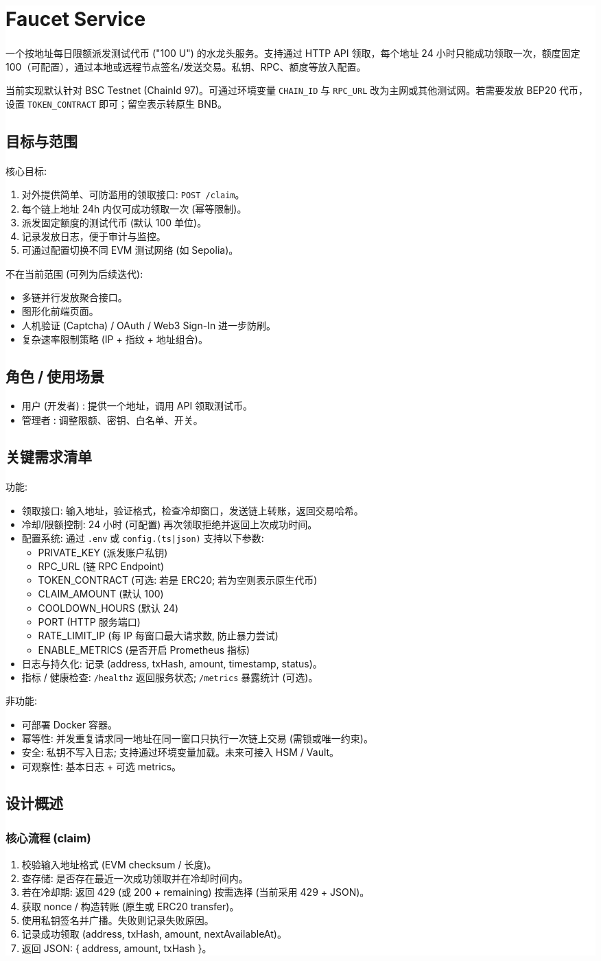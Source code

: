 # Faucet Service

一个按地址每日限额派发测试代币 ("100 U") 的水龙头服务。支持通过 HTTP API 领取，每个地址 24 小时只能成功领取一次，额度固定 100（可配置），通过本地或远程节点签名/发送交易。私钥、RPC、额度等放入配置。

当前实现默认针对 BSC Testnet (ChainId 97)。可通过环境变量 `CHAIN_ID` 与 `RPC_URL` 改为主网或其他测试网。若需要发放 BEP20 代币，设置 `TOKEN_CONTRACT` 即可；留空表示转原生 BNB。

## 目标与范围

核心目标:
1. 对外提供简单、可防滥用的领取接口: `POST /claim`。
2. 每个链上地址 24h 内仅可成功领取一次 (幂等限制)。
3. 派发固定额度的测试代币 (默认 100 单位)。
4. 记录发放日志，便于审计与监控。
5. 可通过配置切换不同 EVM 测试网络 (如 Sepolia)。

不在当前范围 (可列为后续迭代):
- 多链并行发放聚合接口。
- 图形化前端页面。
- 人机验证 (Captcha) / OAuth / Web3 Sign-In 进一步防刷。
- 复杂速率限制策略 (IP + 指纹 + 地址组合)。

## 角色 / 使用场景
- 用户 (开发者) : 提供一个地址，调用 API 领取测试币。
- 管理者 : 调整限额、密钥、白名单、开关。

## 关键需求清单
功能:
- 领取接口: 输入地址，验证格式，检查冷却窗口，发送链上转账，返回交易哈希。
- 冷却/限额控制: 24 小时 (可配置) 再次领取拒绝并返回上次成功时间。
- 配置系统: 通过 `.env` 或 `config.(ts|json)` 支持以下参数:
	- PRIVATE_KEY (派发账户私钥)
	- RPC_URL (链 RPC Endpoint)
	- TOKEN_CONTRACT (可选: 若是 ERC20; 若为空则表示原生代币)
	- CLAIM_AMOUNT (默认 100)
	- COOLDOWN_HOURS (默认 24)
	- PORT (HTTP 服务端口)
	- RATE_LIMIT_IP (每 IP 每窗口最大请求数, 防止暴力尝试)
	- ENABLE_METRICS (是否开启 Prometheus 指标)
- 日志与持久化: 记录 (address, txHash, amount, timestamp, status)。
- 指标 / 健康检查: `/healthz` 返回服务状态; `/metrics` 暴露统计 (可选)。

非功能:
- 可部署 Docker 容器。
- 幂等性: 并发重复请求同一地址在同一窗口只执行一次链上交易 (需锁或唯一约束)。
- 安全: 私钥不写入日志; 支持通过环境变量加载。未来可接入 HSM / Vault。
- 可观察性: 基本日志 + 可选 metrics。

## 设计概述
### 核心流程 (claim)
1. 校验输入地址格式 (EVM checksum / 长度)。
2. 查存储: 是否存在最近一次成功领取并在冷却时间内。
3. 若在冷却期: 返回 429 (或 200 + remaining) 按需选择 (当前采用 429 + JSON)。
4. 获取 nonce / 构造转账 (原生或 ERC20 transfer)。
5. 使用私钥签名并广播。失败则记录失败原因。
6. 记录成功领取 (address, txHash, amount, nextAvailableAt)。
7. 返回 JSON: { address, amount, txHash }。
